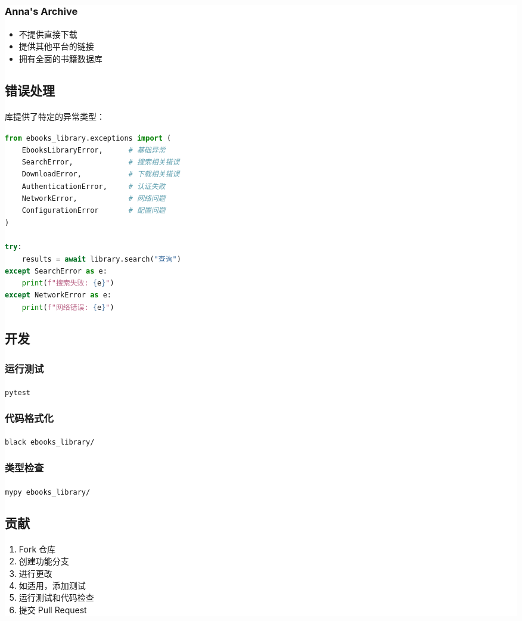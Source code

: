 ### Anna's Archive
- 不提供直接下载
- 提供其他平台的链接
- 拥有全面的书籍数据库

## 错误处理

库提供了特定的异常类型：

```python
from ebooks_library.exceptions import (
    EbooksLibraryError,      # 基础异常
    SearchError,             # 搜索相关错误
    DownloadError,           # 下载相关错误
    AuthenticationError,     # 认证失败
    NetworkError,            # 网络问题
    ConfigurationError       # 配置问题
)

try:
    results = await library.search("查询")
except SearchError as e:
    print(f"搜索失败: {e}")
except NetworkError as e:
    print(f"网络错误: {e}")
```

## 开发

### 运行测试
```bash
pytest
```

### 代码格式化
```bash
black ebooks_library/
```

### 类型检查
```bash
mypy ebooks_library/
```

## 贡献

1. Fork 仓库
2. 创建功能分支
3. 进行更改
4. 如适用，添加测试
5. 运行测试和代码检查
6. 提交 Pull Request
